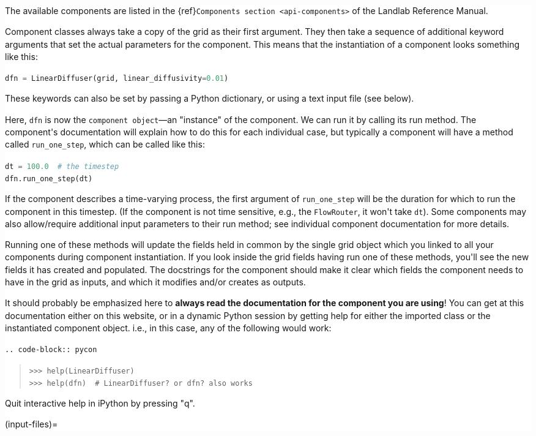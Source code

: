 The available components are listed in the
{ref}`Components section <api-components>` of the Landlab Reference Manual.

Component classes always take a copy of the grid as their first argument. They
then take a sequence of additional keyword arguments that set the actual
parameters for the component. This means that the instantiation of a component
looks something like
this:

```python
dfn = LinearDiffuser(grid, linear_diffusivity=0.01)
```

These keywords can also be set by passing a Python dictionary, or using a text
input file (see below).

Here, `dfn` is now the `component object`—an "instance" of the component. We
can run it by calling its run method. The component's documentation will
explain how to do this for each individual case, but typically a component will
have a method called `run_one_step`, which can be called like this:

```python
dt = 100.0  # the timestep
dfn.run_one_step(dt)
```

If the component describes a time-varying process, the first argument of
`run_one_step` will be the duration for which to run the component in this
timestep. (If the component is not time sensitive, e.g., the `FlowRouter`,
it won't take `dt`). Some components may also allow/require additional input
parameters to their run method; see individual component documentation for more
details.

Running one of these methods will update the fields held in common by the
single grid object which you linked to all your components during component
instantiation. If you look inside the grid fields having run one of these
methods, you'll see the new fields it has created and populated. The docstrings
for the component should make it clear which fields the component needs to have
in the grid as inputs, and which it modifies and/or creates as outputs.

It should probably be emphasized here to **always read the documentation for
the component you are using**! You can get at this documentation either on this
website, or in a dynamic Python session by getting help for either the imported
class or the instantiated component object. i.e., in this case, any of the
following would work:

```
.. code-block:: pycon
```

> ```pycon
> >>> help(LinearDiffuser)
> >>> help(dfn)  # LinearDiffuser? or dfn? also works
> ```

Quit interactive help in iPython by pressing "q".

(input-files)=
